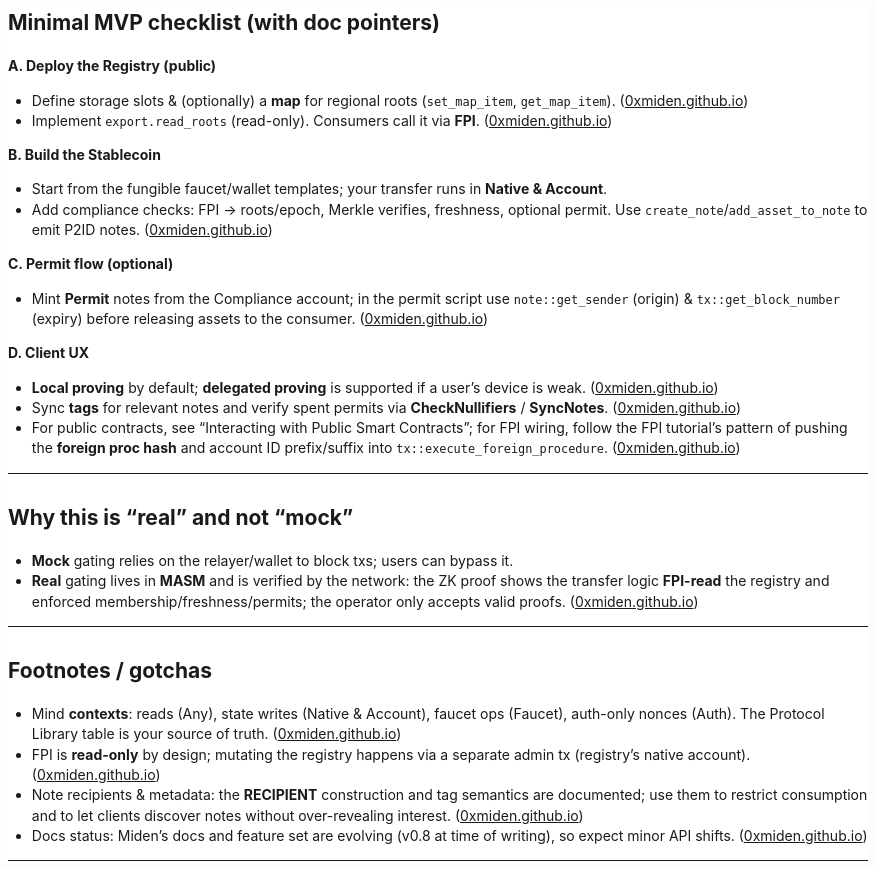
## Minimal MVP checklist (with doc pointers)

**A. Deploy the Registry (public)**

* Define storage slots & (optionally) a **map** for regional roots (`set_map_item`, `get_map_item`). ([0xmiden.github.io][4])
* Implement `export.read_roots` (read-only). Consumers call it via **FPI**. ([0xmiden.github.io][3])

**B. Build the Stablecoin**

* Start from the fungible faucet/wallet templates; your transfer runs in **Native & Account**.
* Add compliance checks: FPI → roots/epoch, Merkle verifies, freshness, optional permit. Use `create_note`/`add_asset_to_note` to emit P2ID notes. ([0xmiden.github.io][2])

**C. Permit flow (optional)**

* Mint **Permit** notes from the Compliance account; in the permit script use `note::get_sender` (origin) & `tx::get_block_number` (expiry) before releasing assets to the consumer. ([0xmiden.github.io][5])

**D. Client UX**

* **Local proving** by default; **delegated proving** is supported if a user’s device is weak. ([0xmiden.github.io][1])
* Sync **tags** for relevant notes and verify spent permits via **CheckNullifiers** / **SyncNotes**. ([0xmiden.github.io][6])
* For public contracts, see “Interacting with Public Smart Contracts”; for FPI wiring, follow the FPI tutorial’s pattern of pushing the **foreign proc hash** and account ID prefix/suffix into `tx::execute_foreign_procedure`. ([0xmiden.github.io][8])

---

## Why this is “real” and not “mock”

* **Mock** gating relies on the relayer/wallet to block txs; users can bypass it.
* **Real** gating lives in **MASM** and is verified by the network: the ZK proof shows the transfer logic **FPI-read** the registry and enforced membership/freshness/permits; the operator only accepts valid proofs. ([0xmiden.github.io][2])

---

## Footnotes / gotchas

* Mind **contexts**: reads (Any), state writes (Native & Account), faucet ops (Faucet), auth-only nonces (Auth). The Protocol Library table is your source of truth. ([0xmiden.github.io][2])
* FPI is **read-only** by design; mutating the registry happens via a separate admin tx (registry’s native account). ([0xmiden.github.io][3])
* Note recipients & metadata: the **RECIPIENT** construction and tag semantics are documented; use them to restrict consumption and to let clients discover notes without over-revealing interest. ([0xmiden.github.io][5])
* Docs status: Miden’s docs and feature set are evolving (v0.8 at time of writing), so expect minor API shifts. ([0xmiden.github.io][1])

---

[1]: https://0xmiden.github.io/miden-docs/ "Introduction - The Miden book"
[2]: https://0xmiden.github.io/miden-docs/imported/miden-base/src/protocol_library.html "Miden Protocol Library - The Miden book"
[3]: https://0xmiden.github.io/miden-docs/imported/miden-tutorials/src/rust-client/foreign_procedure_invocation_tutorial.html "Foreign Procedure Invocation - The Miden book"
[4]: https://0xmiden.github.io/miden-docs/imported/miden-tutorials/src/rust-client/mappings_in_masm_how_to.html "How to Use Mappings in Miden Assembly - The Miden book"
[5]: https://0xmiden.github.io/miden-docs/imported/miden-base/src/note.html "Note - The Miden book"
[6]: https://0xmiden.github.io/miden-docs/imported/miden-node/src/user/rpc.html "Node gRPC Reference - The Miden book"
[7]: https://0xmiden.github.io/miden-docs/imported/miden-vm/src/user_docs/stdlib/crypto/hashes.html "std::crypto::hashes - The Miden book"
[8]: https://0xmiden.github.io/miden-docs/imported/miden-tutorials/src/rust-client/public_account_interaction_tutorial.html "Interacting with Public Smart Contracts - The Miden book"